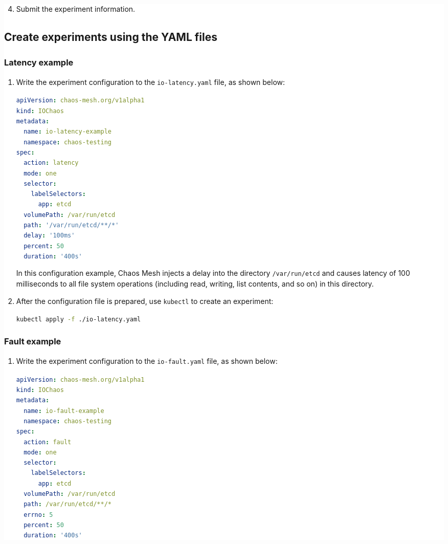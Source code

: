4. Submit the experiment information.

## Create experiments using the YAML files

### Latency example

1. Write the experiment configuration to the `io-latency.yaml` file, as shown below:

   ```yaml
   apiVersion: chaos-mesh.org/v1alpha1
   kind: IOChaos
   metadata:
     name: io-latency-example
     namespace: chaos-testing
   spec:
     action: latency
     mode: one
     selector:
       labelSelectors:
         app: etcd
     volumePath: /var/run/etcd
     path: '/var/run/etcd/**/*'
     delay: '100ms'
     percent: 50
     duration: '400s'
   ```

   In this configuration example, Chaos Mesh injects a delay into the directory `/var/run/etcd` and causes latency of 100 milliseconds to all file system operations (including read, writing, list contents, and so on) in this directory.

2. After the configuration file is prepared, use `kubectl` to create an experiment:

   ```bash
   kubectl apply -f ./io-latency.yaml
   ```

### Fault example

1. Write the experiment configuration to the `io-fault.yaml` file, as shown below:

   ```yaml
   apiVersion: chaos-mesh.org/v1alpha1
   kind: IOChaos
   metadata:
     name: io-fault-example
     namespace: chaos-testing
   spec:
     action: fault
     mode: one
     selector:
       labelSelectors:
         app: etcd
     volumePath: /var/run/etcd
     path: /var/run/etcd/**/*
     errno: 5
     percent: 50
     duration: '400s'
   ```
